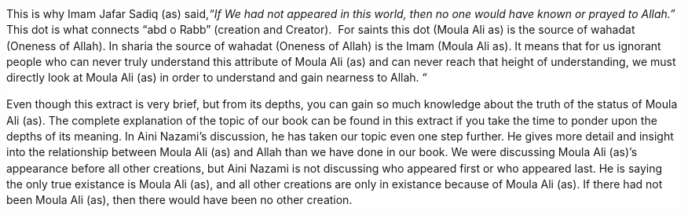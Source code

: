 This is why Imam Jafar Sadiq (as) said,*“If We had not appeared in this
world, then no one would have known or prayed to Allah.”* This dot is
what connects “abd o Rabb” (creation and Creator).  For saints this dot
(Moula Ali as) is the source of wahadat (Oneness of Allah). In sharia
the source of wahadat (Oneness of Allah) is the Imam (Moula Ali as). It
means that for us ignorant people who can never truly understand this
attribute of Moula Ali (as) and can never reach that height of
understanding, we must directly look at Moula Ali (as) in order to
understand and gain nearness to Allah. “

Even though this extract is very brief, but from its depths, you can
gain so much knowledge about the truth of the status of Moula Ali (as).
The complete explanation of the topic of our book can be found in this
extract if you take the time to ponder upon the depths of its meaning.
In Aini Nazami’s discussion, he has taken our topic even one step
further. He gives more detail and insight into the relationship between
Moula Ali (as) and Allah than we have done in our book. We were
discussing Moula Ali (as)’s appearance before all other creations, but
Aini Nazami is not discussing who appeared first or who appeared last.
He is saying the only true existance is Moula Ali (as), and all other
creations are only in existance because of Moula Ali (as). If there had
not been Moula Ali (as), then there would have been no other creation.
